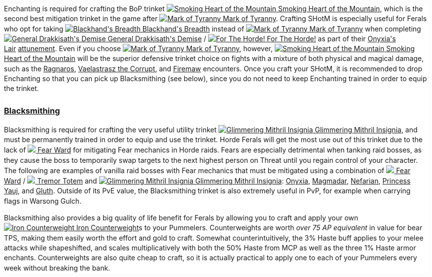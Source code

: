 Enchanting is required for crafting the BoP trinket [![Smoking Heart of the Mountain](https://wow.zamimg.com/images/wow/icons/tiny/inv_misc_gem_bloodstone_01.gif) Smoking Heart of the Mountain](https://www.wowhead.com/classic/item=11811/smoking-heart-of-the-mountain), which is the second best mitigation trinket in the game after [![Mark of Tyranny](https://wow.zamimg.com/images/wow/icons/tiny/inv_jewelry_talisman_09.gif) Mark of Tyranny](https://www.wowhead.com/classic/item=13966/mark-of-tyranny). Crafting SHotM is especially useful for Ferals who opt for taking [![Blackhand's Breadth](https://wow.zamimg.com/images/wow/icons/tiny/inv_misc_armorkit_09.gif) Blackhand's Breadth](https://www.wowhead.com/classic/item=13965/blackhands-breadth) instead of [![Mark of Tyranny](https://wow.zamimg.com/images/wow/icons/tiny/inv_jewelry_talisman_09.gif) Mark of Tyranny](https://www.wowhead.com/classic/item=13966/mark-of-tyranny) when completing [![General Drakkisath's Demise](https://wow.zamimg.com/images/wow/icons/tiny/quest-start.gif) General Drakkisath's Demise](https://www.wowhead.com/classic/quest=5102/general-drakkisaths-demise) / [![For The Horde!](https://wow.zamimg.com/images/wow/icons/tiny/quest-start.gif) For The Horde!](https://www.wowhead.com/classic/quest=4974/for-the-horde) as part of their [Onyxia's Lair](https://www.wowhead.com/classic/zone=2159/onyxias-lair) [attunement](https://www.wowhead.com/classic/guide/onyxia-onyxias-lair-attunement-drakefire-amulet-wow-classic). Even if you choose [![Mark of Tyranny](https://wow.zamimg.com/images/wow/icons/tiny/inv_jewelry_talisman_09.gif) Mark of Tyranny](https://www.wowhead.com/classic/item=13966/mark-of-tyranny), however, [![Smoking Heart of the Mountain](https://wow.zamimg.com/images/wow/icons/tiny/inv_misc_gem_bloodstone_01.gif) Smoking Heart of the Mountain](https://www.wowhead.com/classic/item=11811/smoking-heart-of-the-mountain) will be the superior defensive trinket choice on fights with a mixture of both physical and magical damage, such as the [Ragnaros](https://www.wowhead.com/classic/npc=11502/ragnaros), [Vaelastrasz the Corrupt](https://www.wowhead.com/classic/npc=13020/vaelastrasz-the-corrupt), and [Firemaw](https://www.wowhead.com/classic/npc=11983/firemaw) encounters. Once you craft your SHotM, it is recommended to drop Enchanting so that you can pick up Blacksmithing (see below), since you do not need to keep Enchanting trained in order to equip the trinket.

### [Blacksmithing](https://www.wowhead.com/classic/guide/blacksmithing-leveling-1-300-wow-classic)

Blacksmithing is required for crafting the very useful utility trinket [![Glimmering Mithril Insignia](https://wow.zamimg.com/images/wow/icons/tiny/inv_jewelry_talisman_02.gif) Glimmering Mithril Insignia](https://www.wowhead.com/classic/item=10418/glimmering-mithril-insignia), and must be permanently trained in order to equip and use the trinket. Horde Ferals will get the most use out of this trinket due to the lack of [![](https://wow.zamimg.com/images/wow/icons/tiny/spell_holy_excorcism.gif) Fear Ward](https://www.wowhead.com/classic/spell=6346/fear-ward) for mitigating Fear mechanics in Horde raids. Fears are especially detrimental when tanking raid bosses, as they cause the boss to temporarily swap targets to the next highest person on Threat until you regain control of your character. The following are examples of vanilla raid bosses with Fear mechanics that must be mitigated using a combination of [![](https://wow.zamimg.com/images/wow/icons/tiny/spell_holy_excorcism.gif) Fear Ward](https://www.wowhead.com/classic/spell=6346/fear-ward) / [![](https://wow.zamimg.com/images/wow/icons/tiny/spell_nature_tremortotem.gif) Tremor Totem](https://www.wowhead.com/classic/spell=8143/tremor-totem) and [![Glimmering Mithril Insignia](https://wow.zamimg.com/images/wow/icons/tiny/inv_jewelry_talisman_02.gif) Glimmering Mithril Insignia](https://www.wowhead.com/classic/item=10418/glimmering-mithril-insignia): [Onyxia](https://www.wowhead.com/classic/npc=10184/onyxia), [Magmadar](https://www.wowhead.com/classic/npc=11982/magmadar), [Nefarian](https://www.wowhead.com/classic/npc=11583/nefarian), [Princess Yauj](https://www.wowhead.com/classic/npc=15543/princess-yauj), and [Gluth](https://www.wowhead.com/classic/npc=15932/gluth). Outside of its PvE value, the Blacksmithing trinket is also extremely useful in PvP, for example when carrying flags in Warsong Gulch.  
  
Blacksmithing also provides a big quality of life benefit for Ferals by allowing you to craft and apply your own [![Iron Counterweight](https://wow.zamimg.com/images/wow/icons/tiny/inv_misc_orb_01.gif) Iron Counterweight](https://www.wowhead.com/classic/item=6043/iron-counterweight)s to your Pummelers. Counterweights are worth *over 75 AP equivalent* in value for bear TPS, making them easily worth the effort and gold to craft. Somewhat counterintuitively, the 3% Haste buff applies to your melee attacks while shapeshifted, and scales multiplicatively with both the 50% Haste from MCP as well as the three 1% Haste armor enchants. Counterweights are also quite cheap to craft, so it is actually practical to apply one to each of your Pummelers every week without breaking the bank.
